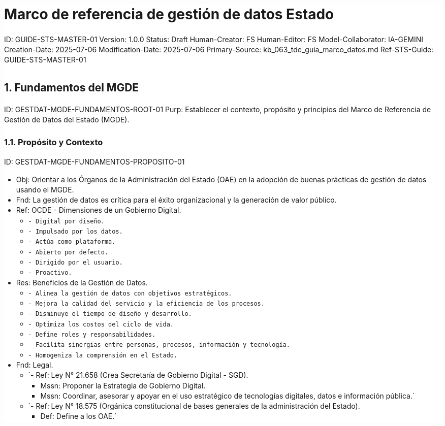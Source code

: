 # Marco de referencia de gestión de datos Estado

ID: GUIDE-STS-MASTER-01
Version: 1.0.0
Status: Draft
Human-Creator: FS
Human-Editor: FS
Model-Collaborator: IA-GEMINI
Creation-Date: 2025-07-06
Modification-Date: 2025-07-06
Primary-Source: kb_063_tde_guia_marco_datos.md
Ref-STS-Guide: GUIDE-STS-MASTER-01

## 1. Fundamentos del MGDE

ID: GESTDAT-MGDE-FUNDAMENTOS-ROOT-01
Purp: Establecer el contexto, propósito y principios del Marco de Referencia de Gestión de Datos del Estado (MGDE).

### 1.1. Propósito y Contexto

ID: GESTDAT-MGDE-FUNDAMENTOS-PROPOSITO-01

- Obj: Orientar a los Órganos de la Administración del Estado (OAE) en la adopción de buenas prácticas de gestión de datos usando el MGDE.
- Fnd: La gestión de datos es crítica para el éxito organizacional y la generación de valor público.
- Ref: OCDE - Dimensiones de un Gobierno Digital.
  - `- Digital por diseño.`
  - `- Impulsado por los datos.`
  - `- Actúa como plataforma.`
  - `- Abierto por defecto.`
  - `- Dirigido por el usuario.`
  - `- Proactivo.`
- Res: Beneficios de la Gestión de Datos.
  - `- Alinea la gestión de datos con objetivos estratégicos.`
  - `- Mejora la calidad del servicio y la eficiencia de los procesos.`
  - `- Disminuye el tiempo de diseño y desarrollo.`
  - `- Optimiza los costos del ciclo de vida.`
  - `- Define roles y responsabilidades.`
  - `- Facilita sinergias entre personas, procesos, información y tecnología.`
  - `- Homogeniza la comprensión en el Estado.`
- Fnd: Legal.
  - `- Ref: Ley N° 21.658 (Crea Secretaría de Gobierno Digital - SGD).
    - Mssn: Proponer la Estrategia de Gobierno Digital.
    - Mssn: Coordinar, asesorar y apoyar en el uso estratégico de tecnologías digitales, datos e información pública.`
  - `- Ref: Ley N° 18.575 (Orgánica constitucional de bases generales de la administración del Estado).
    - Def: Define a los OAE.`
